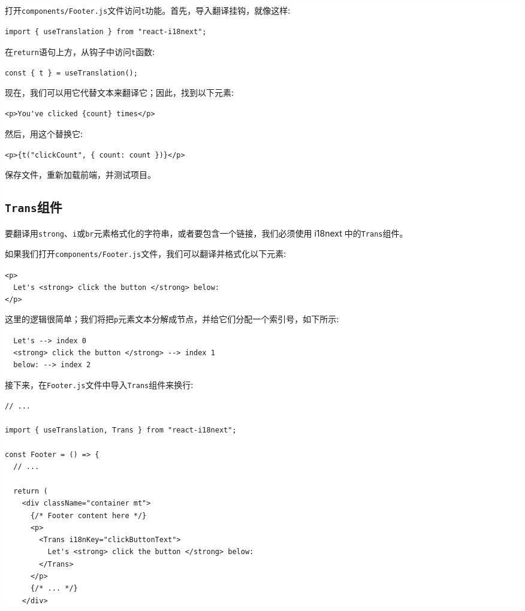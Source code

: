 打开`components/Footer.js`文件访问`t`功能。首先，导入翻译挂钩，就像这样:

```
import { useTranslation } from "react-i18next";

```

在`return`语句上方，从钩子中访问`t`函数:

```
const { t } = useTranslation();

```

现在，我们可以用它代替文本来翻译它；因此，找到以下元素:

```
<p>You've clicked {count} times</p>

```

然后，用这个替换它:

```
<p>{t("clickCount", { count: count })}</p>

```

保存文件，重新加载前端，并测试项目。

## `Trans`组件

要翻译用`strong`、`i`或`br`元素格式化的字符串，或者要包含一个链接，我们必须使用 i18next 中的`Trans`组件。

如果我们打开`components/Footer.js`文件，我们可以翻译并格式化以下元素:

```
<p>
  Let's <strong> click the button </strong> below:
</p>

```

这里的逻辑很简单；我们将把`p`元素文本分解成节点，并给它们分配一个索引号，如下所示:

```
  Let's --> index 0
  <strong> click the button </strong> --> index 1
  below: --> index 2

```

接下来，在`Footer.js`文件中导入`Trans`组件来换行:

```
// ...

import { useTranslation, Trans } from "react-i18next";

const Footer = () => {
  // ...

  return (
    <div className="container mt">
      {/* Footer content here */}
      <p>
        <Trans i18nKey="clickButtonText">
          Let's <strong> click the button </strong> below:
        </Trans>
      </p>
      {/* ... */}
    </div>
```